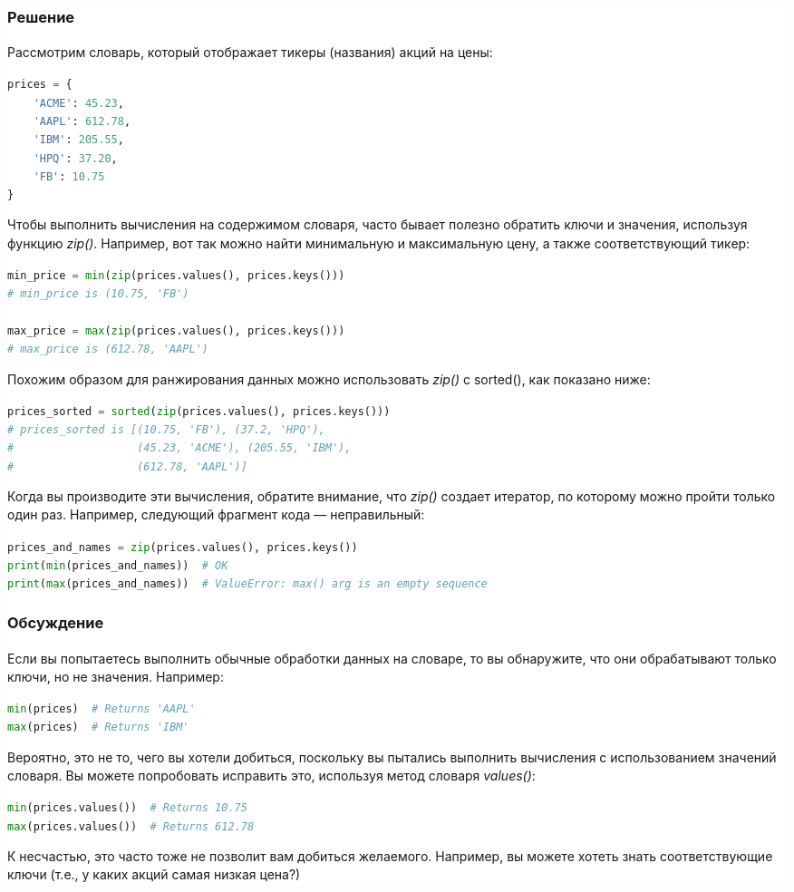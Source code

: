 ### Решение
Рассмотрим словарь, который отображает тикеры (названия) акций на цены:
```python
prices = {
    'ACME': 45.23,
    'AAPL': 612.78,
    'IBM': 205.55,
    'HPQ': 37.20,
    'FB': 10.75
}
```

Чтобы выполнить вычисления на содержимом словаря, часто бывает полезно обратить ключи и значения, используя функцию *zip()*. Например, вот так можно найти минимальную и максимальную цену, а также соответствующий тикер:
```python
min_price = min(zip(prices.values(), prices.keys()))
# min_price is (10.75, 'FB')

max_price = max(zip(prices.values(), prices.keys()))
# max_price is (612.78, 'AAPL')
```

Похожим образом для ранжирования данных можно использовать *zip()* с sorted(), как показано ниже:
```python
prices_sorted = sorted(zip(prices.values(), prices.keys()))
# prices_sorted is [(10.75, 'FB'), (37.2, 'HPQ'),
#                   (45.23, 'ACME'), (205.55, 'IBM'),
#                   (612.78, 'AAPL')]
``` 

Когда вы производите эти вычисления, обратите внимание, что *zip()* создает итератор, по которому можно пройти только один раз. Например, следующий фрагмент кода — неправильный:
```python
prices_and_names = zip(prices.values(), prices.keys())
print(min(prices_and_names))  # OK
print(max(prices_and_names))  # ValueError: max() arg is an empty sequence
```

### Обсуждение 
Если вы попытаетесь выполнить обычные обработки данных на словаре, то вы обнаружите, что они обрабатывают только ключи, но не значения. Например:
```python
min(prices)  # Returns 'AAPL'
max(prices)  # Returns 'IBM'
```

Вероятно, это не то, чего вы хотели добиться, поскольку вы пытались выполнить вычисления с использованием значений словаря. Вы можете попробовать исправить это, используя метод словаря *values()*:
```python
min(prices.values())  # Returns 10.75
max(prices.values())  # Returns 612.78
``` 

К несчастью, это часто тоже не позволит вам добиться желаемого. Например, вы можете хотеть знать соответствующие ключи (т.е., у каких акций самая низкая цена?)
